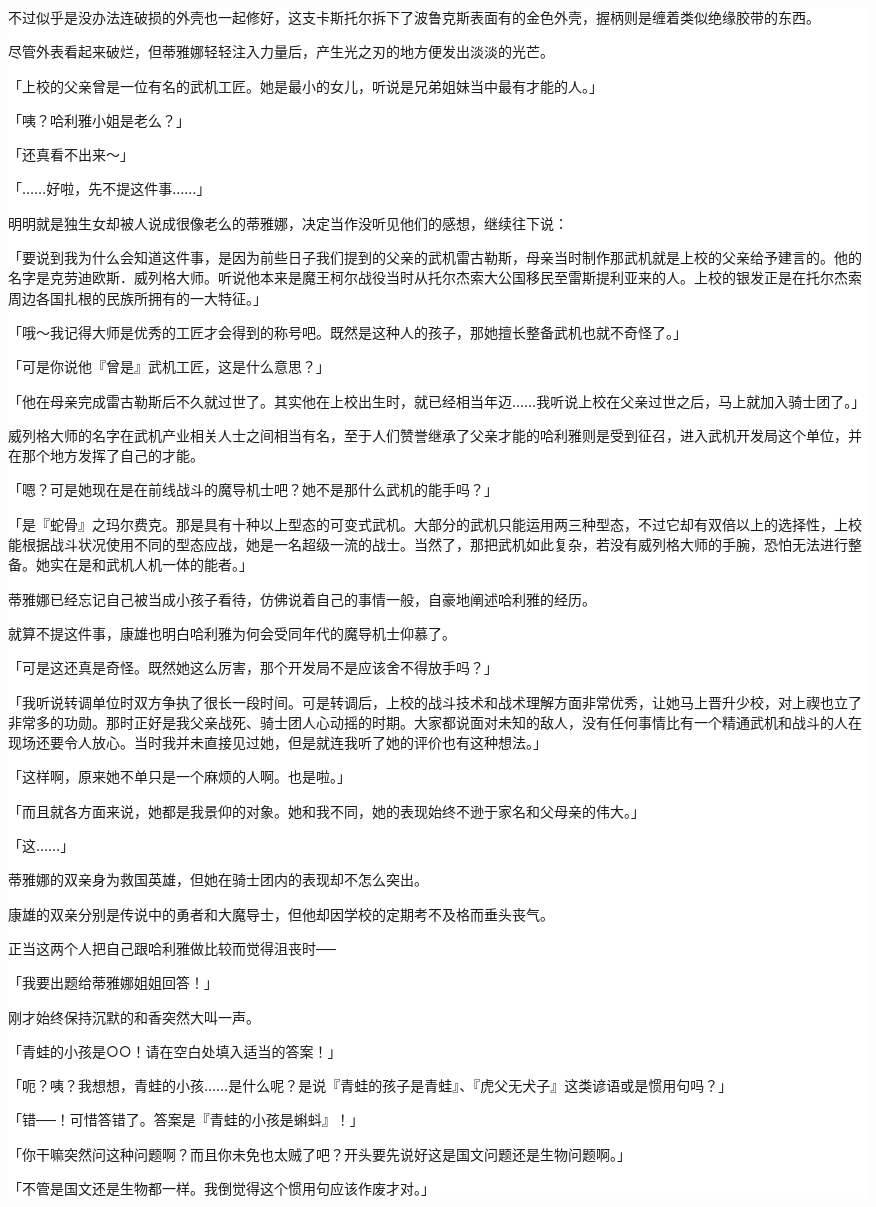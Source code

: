 不过似乎是没办法连破损的外壳也一起修好，这支卡斯托尔拆下了波鲁克斯表面有的金色外壳，握柄则是缠着类似绝缘胶带的东西。

尽管外表看起来破烂，但蒂雅娜轻轻注入力量后，产生光之刃的地方便发出淡淡的光芒。

「上校的父亲曾是一位有名的武机工匠。她是最小的女儿，听说是兄弟姐妹当中最有才能的人。」

「咦？哈利雅小姐是老么？」

「还真看不出来～」

「……好啦，先不提这件事……」

明明就是独生女却被人说成很像老么的蒂雅娜，决定当作没听见他们的感想，继续往下说：

「要说到我为什么会知道这件事，是因为前些日子我们提到的父亲的武机雷古勒斯，母亲当时制作那武机就是上校的父亲给予建言的。他的名字是克劳迪欧斯．威列格大师。听说他本来是魔王柯尔战役当时从托尔杰索大公国移民至雷斯提利亚来的人。上校的银发正是在托尔杰索周边各国扎根的民族所拥有的一大特征。」

「哦～我记得大师是优秀的工匠才会得到的称号吧。既然是这种人的孩子，那她擅长整备武机也就不奇怪了。」

「可是你说他『曾是』武机工匠，这是什么意思？」

「他在母亲完成雷古勒斯后不久就过世了。其实他在上校出生时，就已经相当年迈……我听说上校在父亲过世之后，马上就加入骑士团了。」

威列格大师的名字在武机产业相关人士之间相当有名，至于人们赞誉继承了父亲才能的哈利雅则是受到征召，进入武机开发局这个单位，并在那个地方发挥了自己的才能。

「嗯？可是她现在是在前线战斗的魔导机士吧？她不是那什么武机的能手吗？」

「是『蛇骨』之玛尔费克。那是具有十种以上型态的可变式武机。大部分的武机只能运用两三种型态，不过它却有双倍以上的选择性，上校能根据战斗状况使用不同的型态应战，她是一名超级一流的战士。当然了，那把武机如此复杂，若没有威列格大师的手腕，恐怕无法进行整备。她实在是和武机人机一体的能者。」

蒂雅娜已经忘记自己被当成小孩子看待，仿佛说着自己的事情一般，自豪地阐述哈利雅的经历。

就算不提这件事，康雄也明白哈利雅为何会受同年代的魔导机士仰慕了。

「可是这还真是奇怪。既然她这么厉害，那个开发局不是应该舍不得放手吗？」

「我听说转调单位时双方争执了很长一段时间。可是转调后，上校的战斗技术和战术理解方面非常优秀，让她马上晋升少校，对上禊也立了非常多的功勋。那时正好是我父亲战死、骑士团人心动摇的时期。大家都说面对未知的敌人，没有任何事情比有一个精通武机和战斗的人在现场还要令人放心。当时我并未直接见过她，但是就连我听了她的评价也有这种想法。」

「这样啊，原来她不单只是一个麻烦的人啊。也是啦。」

「而且就各方面来说，她都是我景仰的对象。她和我不同，她的表现始终不逊于家名和父母亲的伟大。」

「这……」

蒂雅娜的双亲身为救国英雄，但她在骑士团内的表现却不怎么突出。

康雄的双亲分别是传说中的勇者和大魔导士，但他却因学校的定期考不及格而垂头丧气。

正当这两个人把自己跟哈利雅做比较而觉得沮丧时──

「我要出题给蒂雅娜姐姐回答！」

刚才始终保持沉默的和香突然大叫一声。

「青蛙的小孩是○○！请在空白处填入适当的答案！」

「呃？咦？我想想，青蛙的小孩……是什么呢？是说『青蛙的孩子是青蛙』、『虎父无犬子』这类谚语或是惯用句吗？」

「错──！可惜答错了。答案是『青蛙的小孩是蝌蚪』！」

「你干嘛突然问这种问题啊？而且你未免也太贼了吧？开头要先说好这是国文问题还是生物问题啊。」

「不管是国文还是生物都一样。我倒觉得这个惯用句应该作废才对。」
